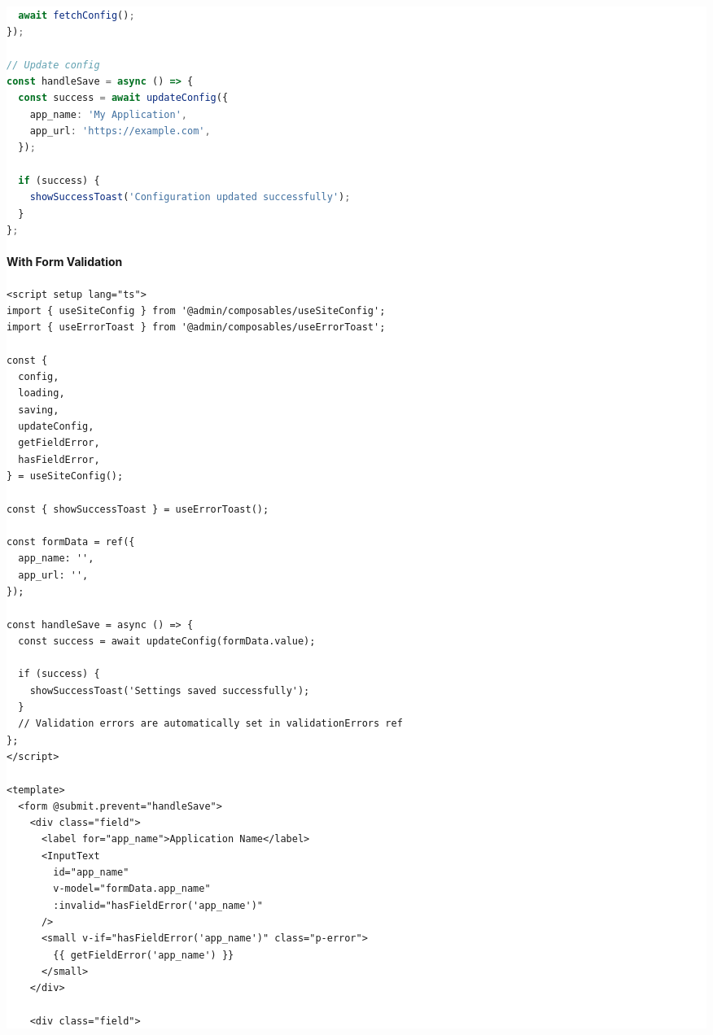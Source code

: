 ```typescript
  await fetchConfig();
});

// Update config
const handleSave = async () => {
  const success = await updateConfig({
    app_name: 'My Application',
    app_url: 'https://example.com',
  });

  if (success) {
    showSuccessToast('Configuration updated successfully');
  }
};
```

#### With Form Validation

```vue
<script setup lang="ts">
import { useSiteConfig } from '@admin/composables/useSiteConfig';
import { useErrorToast } from '@admin/composables/useErrorToast';

const {
  config,
  loading,
  saving,
  updateConfig,
  getFieldError,
  hasFieldError,
} = useSiteConfig();

const { showSuccessToast } = useErrorToast();

const formData = ref({
  app_name: '',
  app_url: '',
});

const handleSave = async () => {
  const success = await updateConfig(formData.value);

  if (success) {
    showSuccessToast('Settings saved successfully');
  }
  // Validation errors are automatically set in validationErrors ref
};
</script>

<template>
  <form @submit.prevent="handleSave">
    <div class="field">
      <label for="app_name">Application Name</label>
      <InputText
        id="app_name"
        v-model="formData.app_name"
        :invalid="hasFieldError('app_name')"
      />
      <small v-if="hasFieldError('app_name')" class="p-error">
        {{ getFieldError('app_name') }}
      </small>
    </div>

    <div class="field">
```